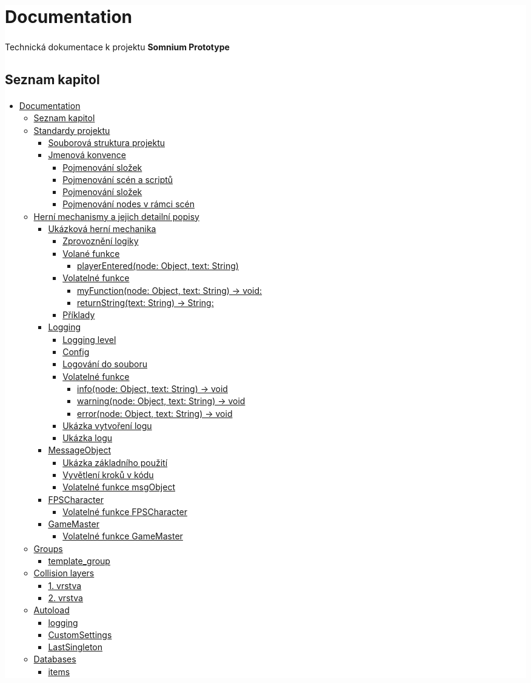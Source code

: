 # Documentation
Technická dokumentace k projektu **Somnium Prototype**

## Seznam kapitol
- [Documentation](#documentation)
  * [Seznam kapitol](#seznam-kapitol)
  * [Standardy projektu](#standardy-projektu)
    + [Souborová struktura projektu](#souborov--struktura-projektu)
    + [Jmenová konvence](#jmenov--konvence)
      - [Pojmenování složek](#pojmenov-n--slo-ek)
      - [Pojmenování scén a scriptů](#pojmenov-n--sc-n-a-script-)
      - [Pojmenování složek](#pojmenov-n--slo-ek-1)
      - [Pojmenování nodes v rámci scén](#pojmenov-n--nodes-v-r-mci-sc-n)
  * [Herní mechanismy a jejich detailní popisy](#hern--mechanismy-a-jejich-detailn--popisy)
    + [Ukázková herní mechanika](#uk-zkov--hern--mechanika)
      - [Zprovoznění logiky](#zprovozn-n--logiky)
      - [Volané funkce](#volan--funkce)
        * [playerEntered(node: Object, text: String)](#playerentered-node--object--text--string-)
      - [Volatelné funkce](#volateln--funkce)
        * [myFunction(node: Object, text: String) -> void:](#myfunction-node--object--text--string-----void-)
        * [returnString(text: String) -> String:](#returnstring-text--string-----string-)
      - [Příklady](#p--klady)
    + [Logging](#logging)
      - [Logging level](#logging-level)
      - [Config](#config)
      - [Logování do souboru](#logov-n--do-souboru)
      - [Volatelné funkce](#volateln--funkce-1)
        * [info(node: Object, text: String) -> void](#info-node--object--text--string-----void)
        * [warning(node: Object, text: String) -> void](#warning-node--object--text--string-----void)
        * [error(node: Object, text: String) -> void](#error-node--object--text--string-----void)
      - [Ukázka vytvoření logu](#uk-zka-vytvo-en--logu)
      - [Ukázka logu](#uk-zka-logu)
    + [MessageObject](#messageobject)
      - [Ukázka základního použití](#ukázka-základního-použití-messageobject)
      - [Vyvětlení kroků v kódu](#vyvětlení-kroků-v-kódu)
      - [Volatelné funkce msgObject](#volatelné-funkce-msgobject)
    + [FPSCharacter](#fpscharacter)
      - [Volatelné funkce FPSCharacter](#volatelné-funkce-fpscharacter)
    + [GameMaster](#gamemaster)
      - [Volatelné funkce GameMaster](#volatelné-funkce-gamemaster)
  * [Groups](#groups)
    + [template_group](#template-group)
  * [Collision layers](#collision-layers)
    + [1. vrstva](#1-vrstva-worldphysics_layer)
    + [2. vrstva](#2-vrstva-interactive_layer)
  * [Autoload](#autoload)
    + [logging](#logging)
    + [CustomSettings](#customsettings)
    + [LastSingleton](#lastsingleton)
  * [Databases](#databases)
    + [items](#items)
